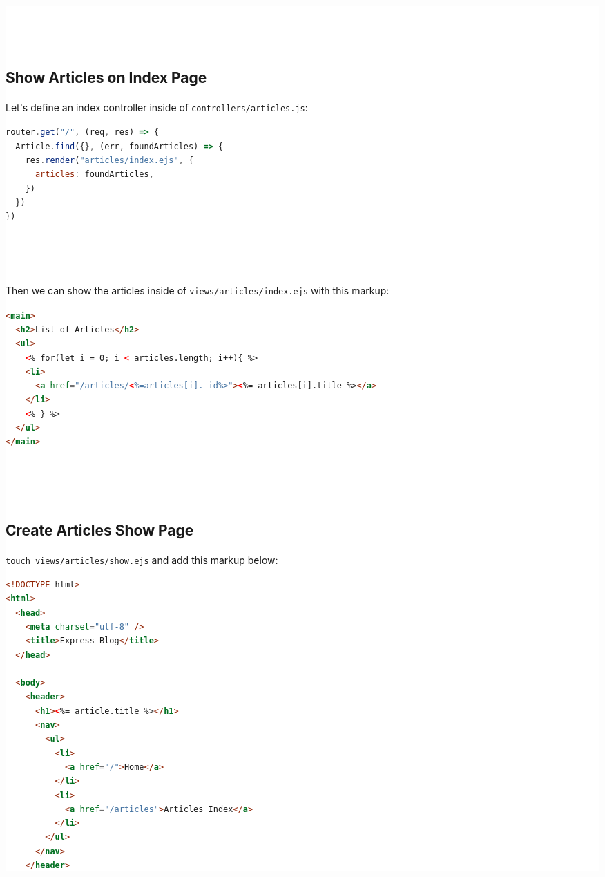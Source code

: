 <br>
<br>
<br>

## Show Articles on Index Page

Let's define an index controller inside of `controllers/articles.js`:

```javascript
router.get("/", (req, res) => {
  Article.find({}, (err, foundArticles) => {
    res.render("articles/index.ejs", {
      articles: foundArticles,
    })
  })
})
```

<br>
<br>
<br>

Then we can show the articles inside of `views/articles/index.ejs` with this markup:

```html
<main>
  <h2>List of Articles</h2>
  <ul>
    <% for(let i = 0; i < articles.length; i++){ %>
    <li>
      <a href="/articles/<%=articles[i]._id%>"><%= articles[i].title %></a>
    </li>
    <% } %>
  </ul>
</main>
```

<br>
<br>
<br>

## Create Articles Show Page

`touch views/articles/show.ejs` and add this markup below:

```html
<!DOCTYPE html>
<html>
  <head>
    <meta charset="utf-8" />
    <title>Express Blog</title>
  </head>

  <body>
    <header>
      <h1><%= article.title %></h1>
      <nav>
        <ul>
          <li>
            <a href="/">Home</a>
          </li>
          <li>
            <a href="/articles">Articles Index</a>
          </li>
        </ul>
      </nav>
    </header>
```